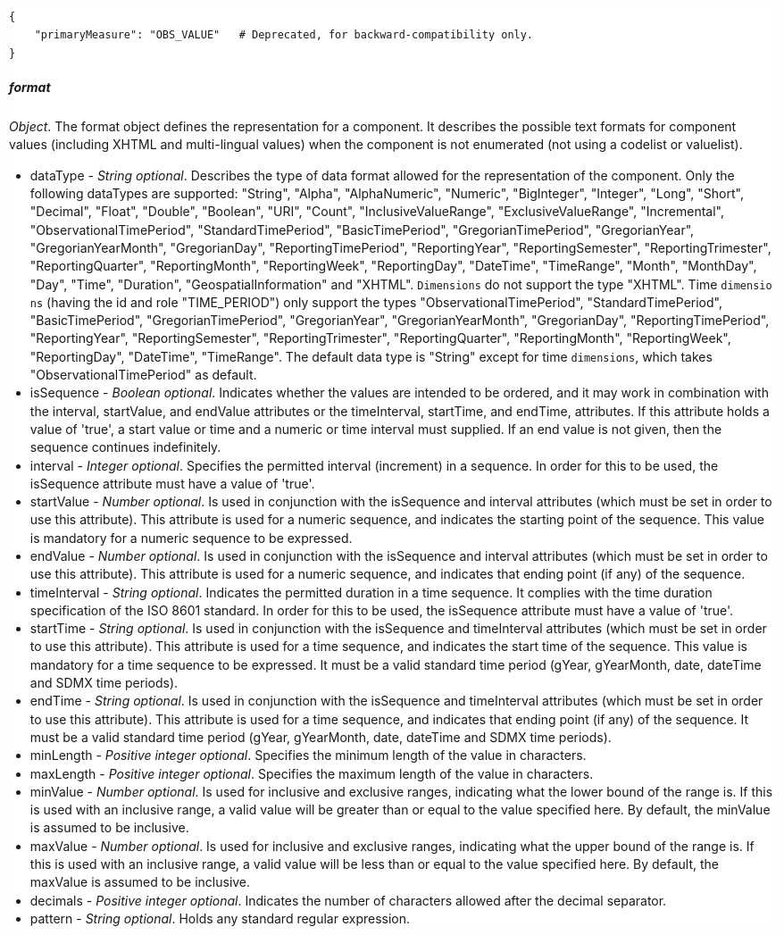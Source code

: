 	{
		"primaryMeasure": "OBS_VALUE"	# Deprecated, for backward-compatibility only.
	}


##### format

*Object*. The format object defines the representation for a component. It describes the possible text formats for component values (including XHTML and multi-lingual values) when the component is not enumerated (not using a codelist or valuelist).

* dataType - *String* *optional*. Describes the type of data format allowed for the representation of the component. Only the following dataTypes are supported: "String",
 "Alpha", "AlphaNumeric", "Numeric", "BigInteger", "Integer", "Long", "Short", "Decimal", "Float", "Double", "Boolean", "URI", "Count", "InclusiveValueRange", "ExclusiveValueRange", "Incremental", "ObservationalTimePeriod", "StandardTimePeriod", "BasicTimePeriod", "GregorianTimePeriod", "GregorianYear", "GregorianYearMonth", "GregorianDay", "ReportingTimePeriod", "ReportingYear", "ReportingSemester", "ReportingTrimester", "ReportingQuarter", "ReportingMonth", "ReportingWeek", "ReportingDay", "DateTime", "TimeRange", "Month", "MonthDay", "Day", "Time", "Duration", "GeospatialInformation" and "XHTML". `Dimensions` do not support the type "XHTML". Time `dimensions` (having the id and role "TIME_PERIOD") only support the types "ObservationalTimePeriod", "StandardTimePeriod", "BasicTimePeriod", "GregorianTimePeriod", "GregorianYear", "GregorianYearMonth", "GregorianDay", "ReportingTimePeriod", "ReportingYear", "ReportingSemester", "ReportingTrimester", "ReportingQuarter", "ReportingMonth", "ReportingWeek", "ReportingDay", "DateTime", "TimeRange". The default data type is "String" except for time `dimensions`, which takes "ObservationalTimePeriod" as default.  
* isSequence - *Boolean* *optional*. Indicates whether the values are intended to be ordered, and it may work in combination with the interval, startValue, and endValue attributes or the timeInterval, startTime, and endTime, attributes. If this attribute holds a value of 'true', a start value or time and a numeric or time interval must supplied. If an end value is not given, then the sequence continues indefinitely.
* interval - *Integer* *optional*. Specifies the permitted interval (increment) in a sequence. In order for this to be used, the isSequence attribute must have a value of 'true'.
* startValue - *Number* *optional*. Is used in conjunction with the isSequence and interval attributes (which must be set in order to use this attribute). This attribute is used for a numeric sequence, and indicates the starting point of the sequence. This value is mandatory for a numeric sequence to be expressed.
* endValue - *Number* *optional*. Is used in conjunction with the isSequence and interval attributes (which must be set in order to use this attribute). This attribute is used for a numeric sequence, and indicates that ending point (if any) of the sequence.
* timeInterval - *String* *optional*. Indicates the permitted duration in a time sequence. It complies with the time duration specification of the ISO 8601 standard. In order for this to be used, the isSequence attribute must have a value of 'true'.
* startTime - *String* *optional*. Is used in conjunction with the isSequence and timeInterval attributes (which must be set in order to use this attribute). This attribute is used for a time sequence, and indicates the start time of the sequence. This value is mandatory for a time sequence to be expressed. It must be a valid standard time period (gYear, gYearMonth, date, dateTime and SDMX time periods).
* endTime - *String* *optional*. Is used in conjunction with the isSequence and timeInterval attributes (which must be set in order to use this attribute). This attribute is used for a time sequence, and indicates that ending point (if any) of the sequence. It must be a valid standard time period (gYear, gYearMonth, date, dateTime and SDMX time periods).
* minLength - *Positive integer* *optional*. Specifies the minimum length of the value in characters.
* maxLength - *Positive integer* *optional*. Specifies the maximum length of the value in characters.
* minValue - *Number* *optional*. Is used for inclusive and exclusive ranges, indicating what the lower bound of the range is. If this is used with an inclusive range, a valid value will be greater than or equal to the value specified here. By default, the minValue is assumed to be inclusive. 
* maxValue - *Number* *optional*. Is used for inclusive and exclusive ranges, indicating what the upper bound of the range is. If this is used with an inclusive range, a valid value will be less than or equal to the value specified here. By default, the maxValue is assumed to be inclusive. 
* decimals - *Positive integer* *optional*. Indicates the number of characters allowed after the decimal separator.
* pattern - *String* *optional*. Holds any standard regular expression.